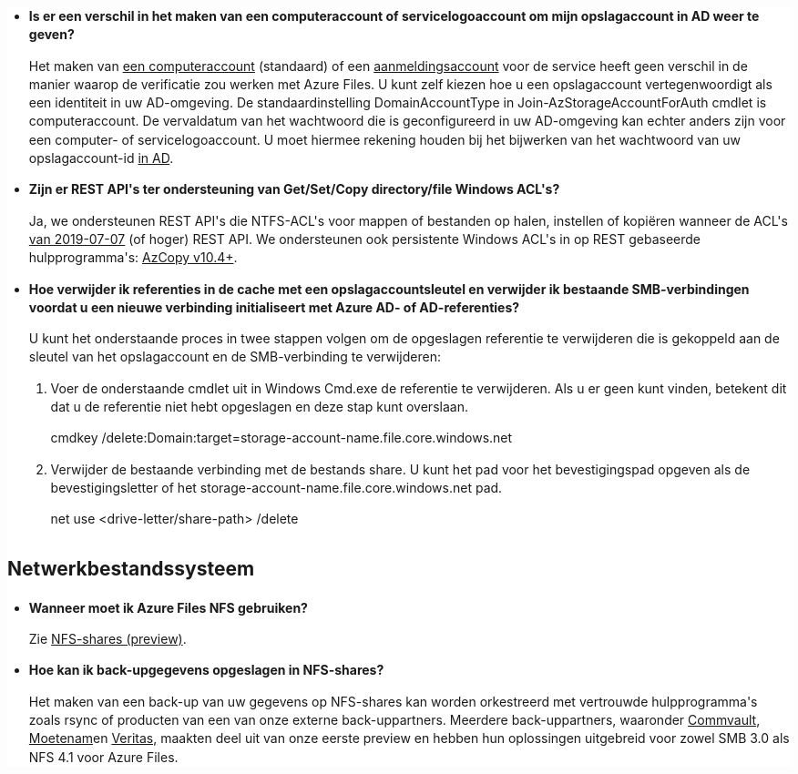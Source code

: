 * <a id="ad-aad-smb-files"></a>
**Is er een verschil in het maken van een computeraccount of servicelogoaccount om mijn opslagaccount in AD weer te geven?**

    Het maken van [een computeraccount](/windows/security/identity-protection/access-control/active-directory-accounts#manage-default-local-accounts-in-active-directory) (standaard) of een [aanmeldingsaccount](/windows/win32/ad/about-service-logon-accounts) voor de service heeft geen verschil in de manier waarop de verificatie zou werken met Azure Files. U kunt zelf kiezen hoe u een opslagaccount vertegenwoordigt als een identiteit in uw AD-omgeving. De standaardinstelling DomainAccountType in Join-AzStorageAccountForAuth cmdlet is computeraccount. De vervaldatum van het wachtwoord die is geconfigureerd in uw AD-omgeving kan echter anders zijn voor een computer- of servicelogoaccount. U moet hiermee rekening houden bij het bijwerken van het wachtwoord van uw opslagaccount-id [in AD](./storage-files-identity-ad-ds-update-password.md).
 
* <a id="ad-support-rest-apis"></a>
**Zijn er REST API's ter ondersteuning van Get/Set/Copy directory/file Windows ACL's?**

    Ja, we ondersteunen REST API's die NTFS-ACL's voor mappen of bestanden op halen, instellen of kopiëren wanneer de ACL's [van 2019-07-07](/rest/api/storageservices/versioning-for-the-azure-storage-services#version-2019-07-07) (of hoger) REST API. We ondersteunen ook persistente Windows ACL's in op REST gebaseerde hulpprogramma's: [AzCopy v10.4+](https://github.com/Azure/azure-storage-azcopy/releases).

* <a id="ad-support-rest-apis"></a>
**Hoe verwijder ik referenties in de cache met een opslagaccountsleutel en verwijder ik bestaande SMB-verbindingen voordat u een nieuwe verbinding initialiseert met Azure AD- of AD-referenties?**

    U kunt het onderstaande proces in twee stappen volgen om de opgeslagen referentie te verwijderen die is gekoppeld aan de sleutel van het opslagaccount en de SMB-verbinding te verwijderen: 
    1. Voer de onderstaande cmdlet uit in Windows Cmd.exe de referentie te verwijderen. Als u er geen kunt vinden, betekent dit dat u de referentie niet hebt opgeslagen en deze stap kunt overslaan.
    
       cmdkey /delete:Domain:target=storage-account-name.file.core.windows.net
    
    2. Verwijder de bestaande verbinding met de bestands share. U kunt het pad voor het bevestigingspad opgeven als de bevestigingsletter of het storage-account-name.file.core.windows.net pad.
    
       net use <drive-letter/share-path> /delete

## <a name="network-file-system"></a>Netwerkbestandssysteem

* <a id="when-to-use-nfs"></a>
**Wanneer moet ik Azure Files NFS gebruiken?**

    Zie [NFS-shares (preview)](storage-files-compare-protocols.md#nfs-shares-preview).

* <a id="backup-nfs-data"></a>
**Hoe kan ik back-upgegevens opgeslagen in NFS-shares?**

    Het maken van een back-up van uw gegevens op NFS-shares kan worden orkestreerd met vertrouwde hulpprogramma's zoals rsync of producten van een van onze externe back-uppartners. Meerdere back-uppartners, waaronder [Commvault](https://documentation.commvault.com/commvault/v11/article?p=92634.htm), [Moetenam](https://www.veeam.com/blog/?p=123438)en [Veritas,](https://players.brightcove.net/4396107486001/default_default/index.html?videoId=6189967101001) maakten deel uit van onze eerste preview en hebben hun oplossingen uitgebreid voor zowel SMB 3.0 als NFS 4.1 voor Azure Files.
